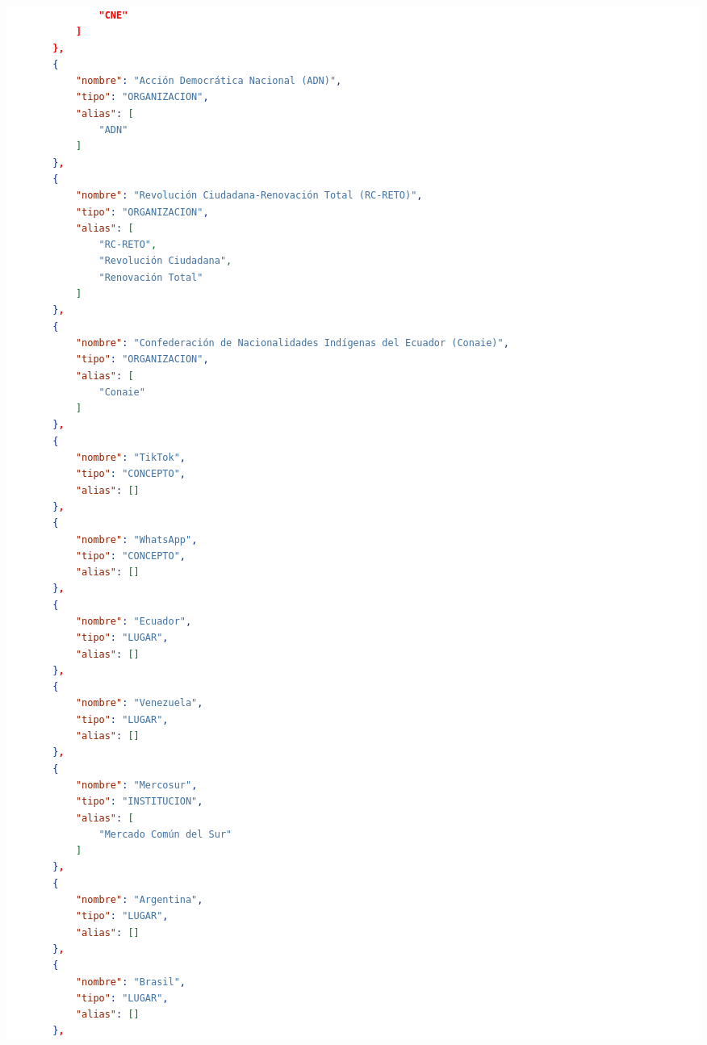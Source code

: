 ```json
                "CNE"
            ]
        },
        {
            "nombre": "Acción Democrática Nacional (ADN)",
            "tipo": "ORGANIZACION",
            "alias": [
                "ADN"
            ]
        },
        {
            "nombre": "Revolución Ciudadana-Renovación Total (RC-RETO)",
            "tipo": "ORGANIZACION",
            "alias": [
                "RC-RETO",
                "Revolución Ciudadana",
                "Renovación Total"
            ]
        },
        {
            "nombre": "Confederación de Nacionalidades Indígenas del Ecuador (Conaie)",
            "tipo": "ORGANIZACION",
            "alias": [
                "Conaie"
            ]
        },
        {
            "nombre": "TikTok",
            "tipo": "CONCEPTO",
            "alias": []
        },
        {
            "nombre": "WhatsApp",
            "tipo": "CONCEPTO",
            "alias": []
        },
        {
            "nombre": "Ecuador",
            "tipo": "LUGAR",
            "alias": []
        },
        {
            "nombre": "Venezuela",
            "tipo": "LUGAR",
            "alias": []
        },
        {
            "nombre": "Mercosur",
            "tipo": "INSTITUCION",
            "alias": [
                "Mercado Común del Sur"
            ]
        },
        {
            "nombre": "Argentina",
            "tipo": "LUGAR",
            "alias": []
        },
        {
            "nombre": "Brasil",
            "tipo": "LUGAR",
            "alias": []
        },
```